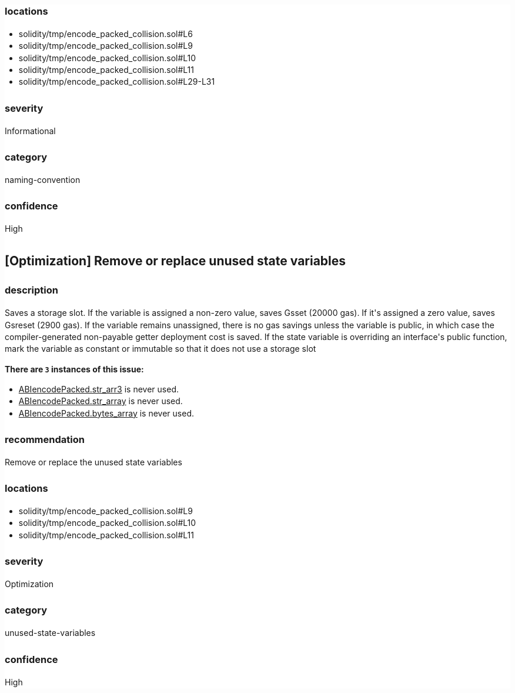 ### locations
- solidity/tmp/encode_packed_collision.sol#L6
- solidity/tmp/encode_packed_collision.sol#L9
- solidity/tmp/encode_packed_collision.sol#L10
- solidity/tmp/encode_packed_collision.sol#L11
- solidity/tmp/encode_packed_collision.sol#L29-L31

### severity
Informational

### category
naming-convention

### confidence
High

## [Optimization] Remove or replace unused state variables

### description

Saves a storage slot. If the variable is assigned a non-zero value, 
saves Gsset (20000 gas). If it's assigned a zero value, saves Gsreset (2900 gas). 
If the variable remains unassigned, there is no gas savings unless the variable is public, 
in which case the compiler-generated non-payable getter deployment cost is saved. 
If the state variable is overriding an interface's public function, 
mark the variable as constant or immutable so that it does not use a storage slot


**There are `3` instances of this issue:**

- [ABIencodePacked.str_arr3](solidity/tmp/encode_packed_collision.sol#L9) is never used.
- [ABIencodePacked.str_array](solidity/tmp/encode_packed_collision.sol#L10) is never used.
- [ABIencodePacked.bytes_array](solidity/tmp/encode_packed_collision.sol#L11) is never used.

### recommendation

Remove or replace the unused state variables


### locations
- solidity/tmp/encode_packed_collision.sol#L9
- solidity/tmp/encode_packed_collision.sol#L10
- solidity/tmp/encode_packed_collision.sol#L11

### severity
Optimization

### category
unused-state-variables

### confidence
High
